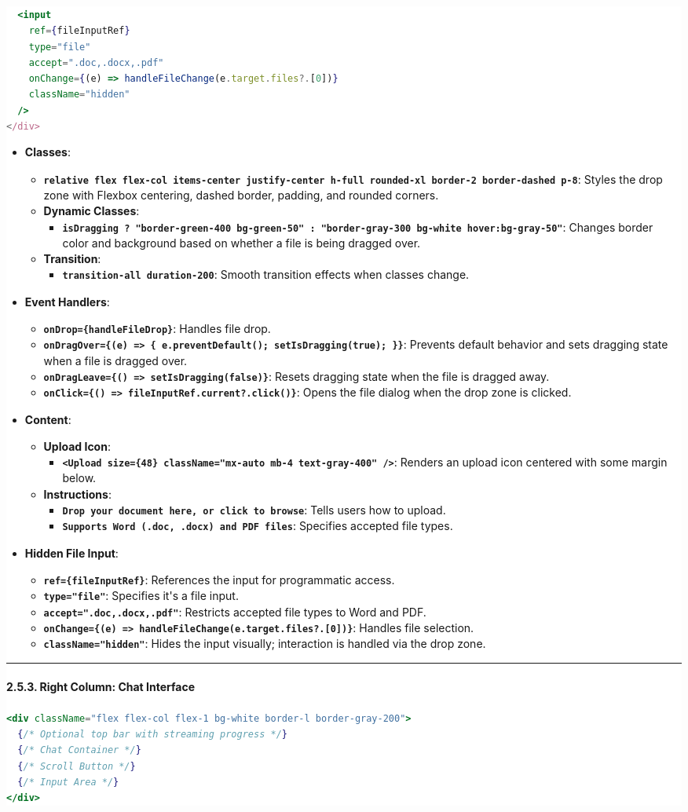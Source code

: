 ```jsx
  <input
    ref={fileInputRef}
    type="file"
    accept=".doc,.docx,.pdf"
    onChange={(e) => handleFileChange(e.target.files?.[0])}
    className="hidden"
  />
</div>
```

- **Classes**:
  - **`relative flex flex-col items-center justify-center h-full rounded-xl border-2 border-dashed p-8`**: Styles the drop zone with Flexbox centering, dashed border, padding, and rounded corners.
  - **Dynamic Classes**:
    - **`isDragging ? "border-green-400 bg-green-50" : "border-gray-300 bg-white hover:bg-gray-50"`**: Changes border color and background based on whether a file is being dragged over.
  - **Transition**:
    - **`transition-all duration-200`**: Smooth transition effects when classes change.

- **Event Handlers**:
  - **`onDrop={handleFileDrop}`**: Handles file drop.
  - **`onDragOver={(e) => { e.preventDefault(); setIsDragging(true); }}`**: Prevents default behavior and sets dragging state when a file is dragged over.
  - **`onDragLeave={() => setIsDragging(false)}`**: Resets dragging state when the file is dragged away.
  - **`onClick={() => fileInputRef.current?.click()}`**: Opens the file dialog when the drop zone is clicked.

- **Content**:
  - **Upload Icon**:
    - **`<Upload size={48} className="mx-auto mb-4 text-gray-400" />`**: Renders an upload icon centered with some margin below.
  - **Instructions**:
    - **`Drop your document here, or click to browse`**: Tells users how to upload.
    - **`Supports Word (.doc, .docx) and PDF files`**: Specifies accepted file types.

- **Hidden File Input**:
  - **`ref={fileInputRef}`**: References the input for programmatic access.
  - **`type="file"`**: Specifies it's a file input.
  - **`accept=".doc,.docx,.pdf"`**: Restricts accepted file types to Word and PDF.
  - **`onChange={(e) => handleFileChange(e.target.files?.[0])}`**: Handles file selection.
  - **`className="hidden"`**: Hides the input visually; interaction is handled via the drop zone.

---

#### 2.5.3. Right Column: Chat Interface

```jsx
<div className="flex flex-col flex-1 bg-white border-l border-gray-200">
  {/* Optional top bar with streaming progress */}
  {/* Chat Container */}
  {/* Scroll Button */}
  {/* Input Area */}
</div>
```

